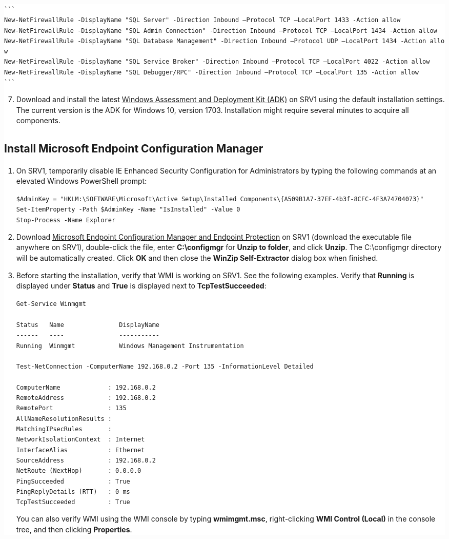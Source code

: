     ```
    New-NetFirewallRule -DisplayName "SQL Server" -Direction Inbound –Protocol TCP –LocalPort 1433 -Action allow
    New-NetFirewallRule -DisplayName "SQL Admin Connection" -Direction Inbound –Protocol TCP –LocalPort 1434 -Action allow
    New-NetFirewallRule -DisplayName "SQL Database Management" -Direction Inbound –Protocol UDP –LocalPort 1434 -Action allow
    New-NetFirewallRule -DisplayName "SQL Service Broker" -Direction Inbound –Protocol TCP –LocalPort 4022 -Action allow
    New-NetFirewallRule -DisplayName "SQL Debugger/RPC" -Direction Inbound –Protocol TCP –LocalPort 135 -Action allow
    ```

7. Download and install the latest [Windows Assessment and Deployment Kit (ADK)](https://developer.microsoft.com/en-us/windows/hardware/windows-assessment-deployment-kit) on SRV1 using the default installation settings. The current version is the ADK for Windows 10, version 1703. Installation might require several minutes to acquire all components.   

## Install Microsoft Endpoint Configuration Manager

1. On SRV1, temporarily disable IE Enhanced Security Configuration for Administrators by typing the following commands at an elevated Windows PowerShell prompt:

    ```
    $AdminKey = "HKLM:\SOFTWARE\Microsoft\Active Setup\Installed Components\{A509B1A7-37EF-4b3f-8CFC-4F3A74704073}"
    Set-ItemProperty -Path $AdminKey -Name "IsInstalled" -Value 0
    Stop-Process -Name Explorer
    ```

2. Download [Microsoft Endpoint Configuration Manager and Endpoint Protection](https://www.microsoft.com/evalcenter/evaluate-system-center-configuration-manager-and-endpoint-protection) on SRV1 (download the executable file anywhere on SRV1), double-click the file, enter **C:\configmgr** for **Unzip to folder**, and click **Unzip**. The C:\configmgr directory will be automatically created. Click **OK** and then close the **WinZip Self-Extractor** dialog box when finished.

3. Before starting the installation, verify that WMI is working on SRV1. See the following examples. Verify that **Running** is displayed under **Status** and **True** is displayed next to **TcpTestSucceeded**:

    ```
    Get-Service Winmgmt

    Status   Name               DisplayName
    ------   ----               -----------
    Running  Winmgmt            Windows Management Instrumentation

    Test-NetConnection -ComputerName 192.168.0.2 -Port 135 -InformationLevel Detailed

    ComputerName             : 192.168.0.2
    RemoteAddress            : 192.168.0.2
    RemotePort               : 135
    AllNameResolutionResults :
    MatchingIPsecRules       :
    NetworkIsolationContext  : Internet
    InterfaceAlias           : Ethernet
    SourceAddress            : 192.168.0.2
    NetRoute (NextHop)       : 0.0.0.0
    PingSucceeded            : True
    PingReplyDetails (RTT)   : 0 ms
    TcpTestSucceeded         : True
    ```
    You can also verify WMI using the WMI console by typing **wmimgmt.msc**, right-clicking **WMI Control (Local)** in the console tree, and then clicking **Properties**.
